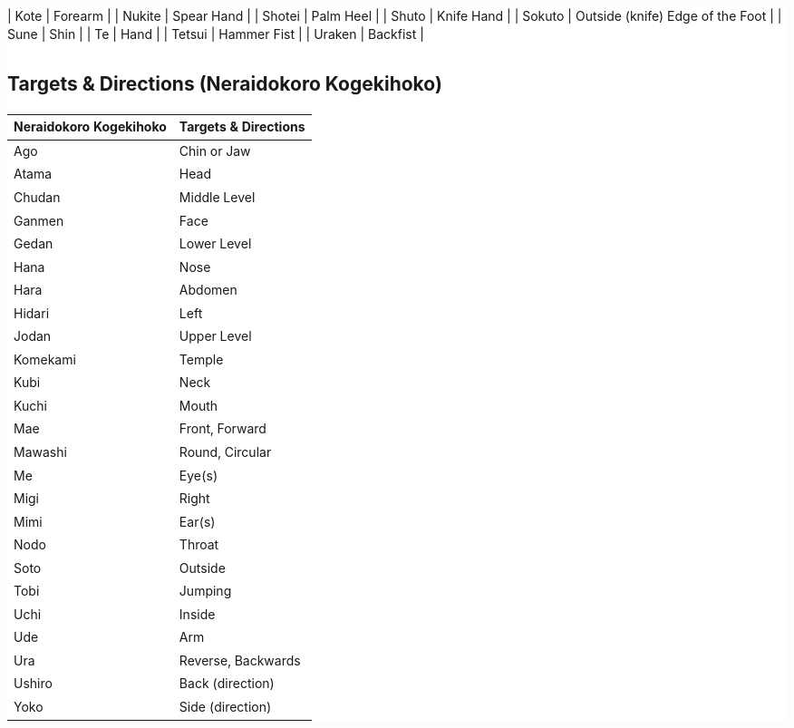 | Kote | Forearm |
| Nukite | Spear Hand |
| Shotei | Palm Heel |
| Shuto | Knife Hand |
| Sokuto | Outside (knife) Edge of the Foot |
| Sune | Shin |
| Te | Hand |
| Tetsui | Hammer Fist |
| Uraken | Backfist |

## Targets & Directions (Neraidokoro Kogekihoko)

| Neraidokoro Kogekihoko | Targets & Directions |
| ---------------------- | -------------------- |
| Ago | Chin or Jaw |
| Atama | Head |
| Chudan | Middle Level |
| Ganmen | Face |
| Gedan | Lower Level |
| Hana | Nose |
| Hara | Abdomen |
| Hidari | Left |
| Jodan | Upper Level |
| Komekami | Temple |
| Kubi | Neck |
| Kuchi | Mouth |
| Mae | Front, Forward |
| Mawashi | Round, Circular |
| Me | Eye(s) |
| Migi | Right |
| Mimi | Ear(s) |
| Nodo | Throat |
| Soto | Outside |
| Tobi | Jumping |
| Uchi | Inside |
| Ude | Arm |
| Ura | Reverse, Backwards |
| Ushiro | Back (direction) |
| Yoko | Side (direction) |
